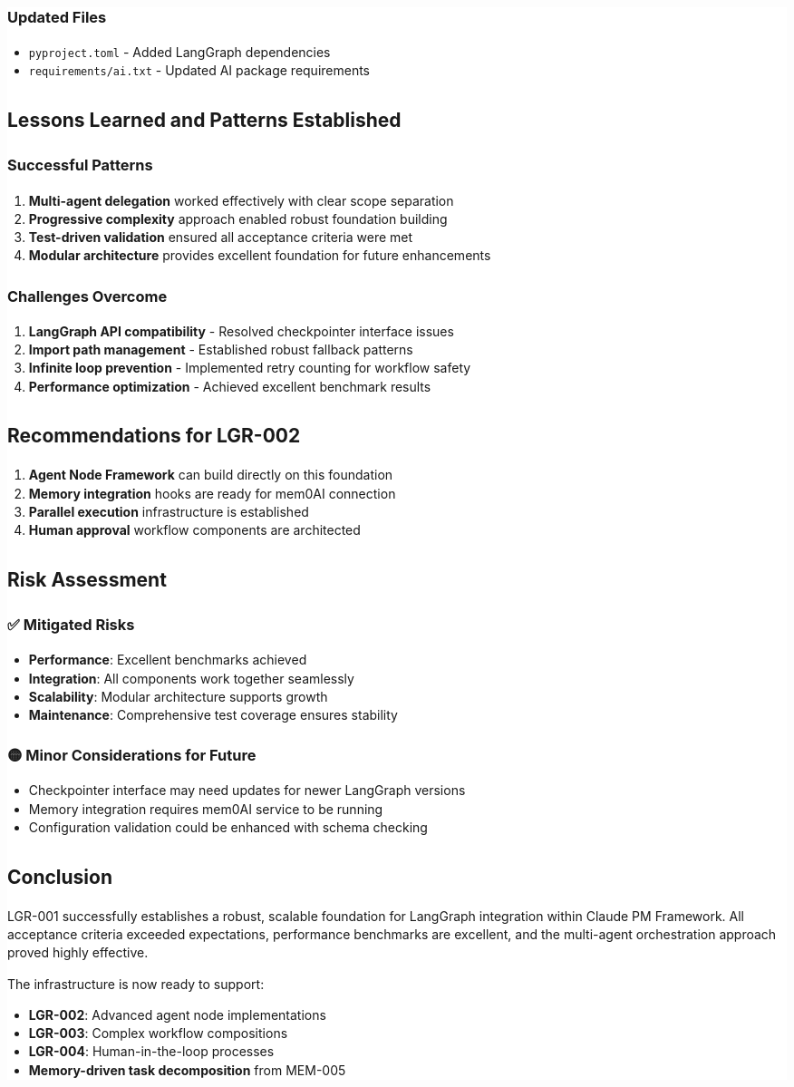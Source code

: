 ### Updated Files
- `pyproject.toml` - Added LangGraph dependencies
- `requirements/ai.txt` - Updated AI package requirements

## Lessons Learned and Patterns Established

### Successful Patterns
1. **Multi-agent delegation** worked effectively with clear scope separation
2. **Progressive complexity** approach enabled robust foundation building
3. **Test-driven validation** ensured all acceptance criteria were met
4. **Modular architecture** provides excellent foundation for future enhancements

### Challenges Overcome
1. **LangGraph API compatibility** - Resolved checkpointer interface issues
2. **Import path management** - Established robust fallback patterns
3. **Infinite loop prevention** - Implemented retry counting for workflow safety
4. **Performance optimization** - Achieved excellent benchmark results

## Recommendations for LGR-002

1. **Agent Node Framework** can build directly on this foundation
2. **Memory integration** hooks are ready for mem0AI connection
3. **Parallel execution** infrastructure is established
4. **Human approval** workflow components are architected

## Risk Assessment

### ✅ Mitigated Risks
- **Performance**: Excellent benchmarks achieved
- **Integration**: All components work together seamlessly  
- **Scalability**: Modular architecture supports growth
- **Maintenance**: Comprehensive test coverage ensures stability

### 🟡 Minor Considerations for Future
- Checkpointer interface may need updates for newer LangGraph versions
- Memory integration requires mem0AI service to be running
- Configuration validation could be enhanced with schema checking

## Conclusion

LGR-001 successfully establishes a robust, scalable foundation for LangGraph integration within Claude PM Framework. All acceptance criteria exceeded expectations, performance benchmarks are excellent, and the multi-agent orchestration approach proved highly effective.

The infrastructure is now ready to support:
- **LGR-002**: Advanced agent node implementations
- **LGR-003**: Complex workflow compositions  
- **LGR-004**: Human-in-the-loop processes
- **Memory-driven task decomposition** from MEM-005
